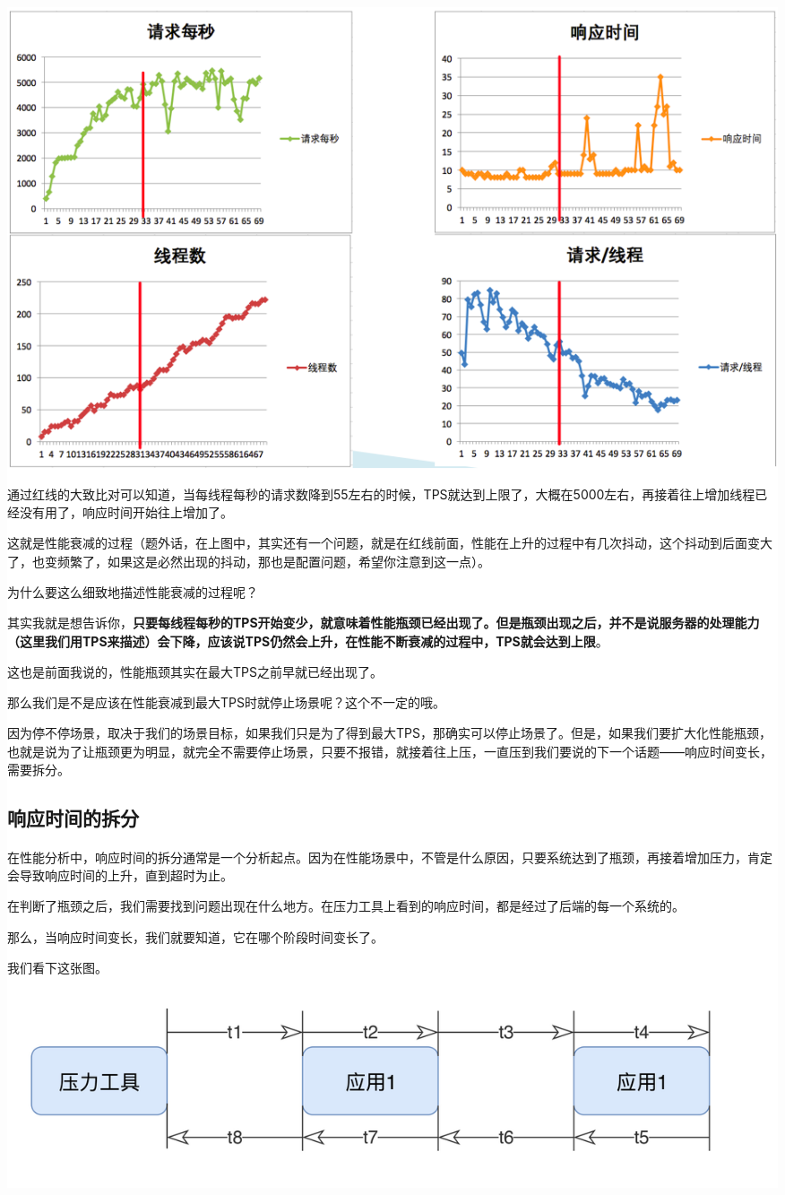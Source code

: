 ![](./httpsstatic001geekbangorgresourceimage881788f8facef19db7d6828fa64349483b17.png)

通过红线的大致比对可以知道，当每线程每秒的请求数降到55左右的时候，TPS就达到上限了，大概在5000左右，再接着往上增加线程已经没有用了，响应时间开始往上增加了。

这就是性能衰减的过程（题外话，在上图中，其实还有一个问题，就是在红线前面，性能在上升的过程中有几次抖动，这个抖动到后面变大了，也变频繁了，如果这是必然出现的抖动，那也是配置问题，希望你注意到这一点）。

为什么要这么细致地描述性能衰减的过程呢？

其实我就是想告诉你，**只要每线程每秒的TPS开始变少，就意味着性能瓶颈已经出现了。但是瓶颈出现之后，并不是说服务器的处理能力（这里我们用TPS来描述）会下降，应该说TPS仍然会上升，在性能不断衰减的过程中，TPS就会达到上限**。

这也是前面我说的，性能瓶颈其实在最大TPS之前早就已经出现了。

那么我们是不是应该在性能衰减到最大TPS时就停止场景呢？这个不一定的哦。

因为停不停场景，取决于我们的场景目标，如果我们只是为了得到最大TPS，那确实可以停止场景了。但是，如果我们要扩大化性能瓶颈，也就是说为了让瓶颈更为明显，就完全不需要停止场景，只要不报错，就接着往上压，一直压到我们要说的下一个话题——响应时间变长，需要拆分。

## 响应时间的拆分

在性能分析中，响应时间的拆分通常是一个分析起点。因为在性能场景中，不管是什么原因，只要系统达到了瓶颈，再接着增加压力，肯定会导致响应时间的上升，直到超时为止。

在判断了瓶颈之后，我们需要找到问题出现在什么地方。在压力工具上看到的响应时间，都是经过了后端的每一个系统的。

那么，当响应时间变长，我们就要知道，它在哪个阶段时间变长了。

我们看下这张图。

![](./httpsstatic001geekbangorgresourceimagef70cf76da16830ff8c41559537901f8d0a0c.jpg)
